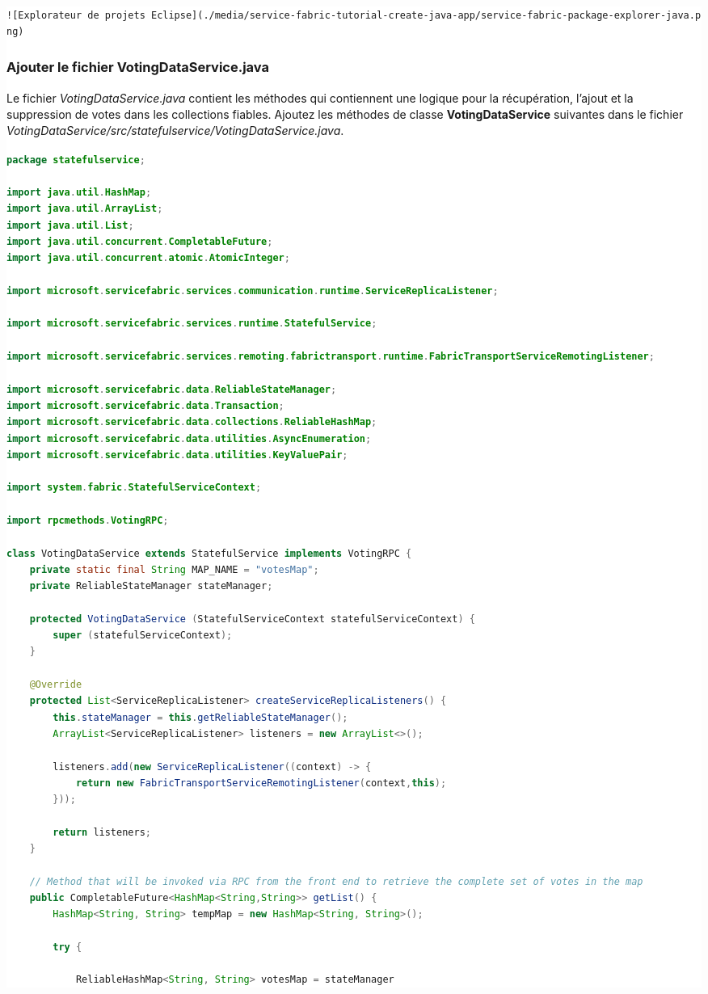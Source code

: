     ![Explorateur de projets Eclipse](./media/service-fabric-tutorial-create-java-app/service-fabric-package-explorer-java.png)

### <a name="add-the-votingdataservicejava-file"></a>Ajouter le fichier VotingDataService.java

Le fichier *VotingDataService.java* contient les méthodes qui contiennent une logique pour la récupération, l’ajout et la suppression de votes dans les collections fiables. Ajoutez les méthodes de classe **VotingDataService** suivantes dans le fichier *VotingDataService/src/statefulservice/VotingDataService.java*.

```java
package statefulservice;

import java.util.HashMap;
import java.util.ArrayList;
import java.util.List;
import java.util.concurrent.CompletableFuture;
import java.util.concurrent.atomic.AtomicInteger;

import microsoft.servicefabric.services.communication.runtime.ServiceReplicaListener;

import microsoft.servicefabric.services.runtime.StatefulService;

import microsoft.servicefabric.services.remoting.fabrictransport.runtime.FabricTransportServiceRemotingListener;

import microsoft.servicefabric.data.ReliableStateManager;
import microsoft.servicefabric.data.Transaction;
import microsoft.servicefabric.data.collections.ReliableHashMap;
import microsoft.servicefabric.data.utilities.AsyncEnumeration;
import microsoft.servicefabric.data.utilities.KeyValuePair;

import system.fabric.StatefulServiceContext;

import rpcmethods.VotingRPC;

class VotingDataService extends StatefulService implements VotingRPC {
    private static final String MAP_NAME = "votesMap";
    private ReliableStateManager stateManager;

    protected VotingDataService (StatefulServiceContext statefulServiceContext) {
        super (statefulServiceContext);
    }

    @Override
    protected List<ServiceReplicaListener> createServiceReplicaListeners() {
        this.stateManager = this.getReliableStateManager();
        ArrayList<ServiceReplicaListener> listeners = new ArrayList<>();

        listeners.add(new ServiceReplicaListener((context) -> {
            return new FabricTransportServiceRemotingListener(context,this);
        }));

        return listeners;
    }

    // Method that will be invoked via RPC from the front end to retrieve the complete set of votes in the map
    public CompletableFuture<HashMap<String,String>> getList() {
        HashMap<String, String> tempMap = new HashMap<String, String>();

        try {

            ReliableHashMap<String, String> votesMap = stateManager
```